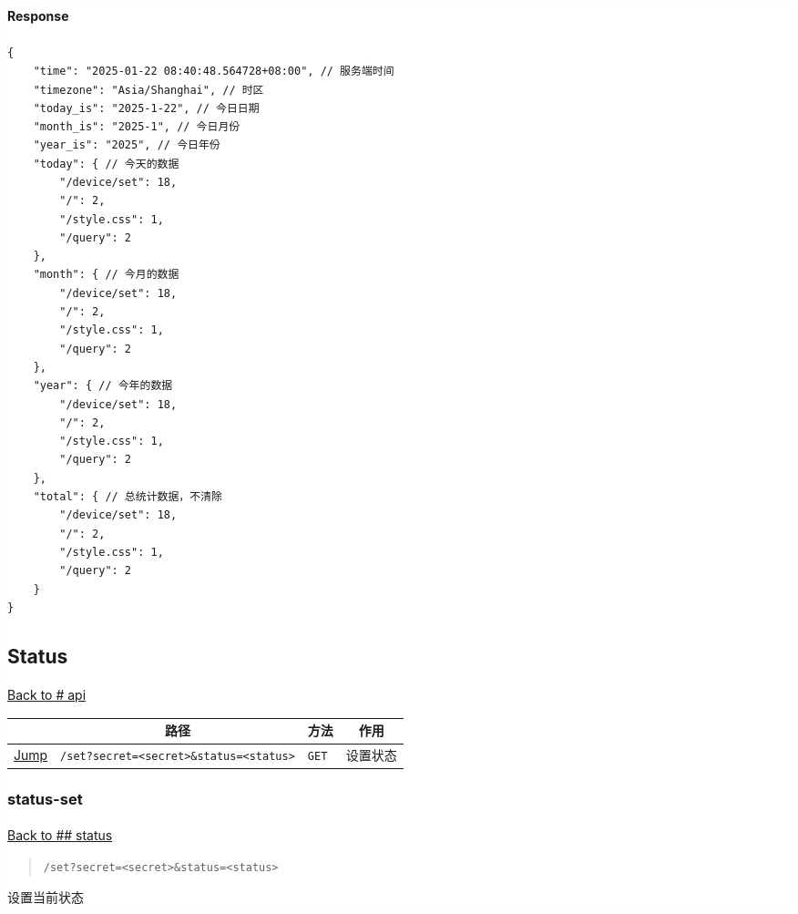 #### Response

```jsonc
{
    "time": "2025-01-22 08:40:48.564728+08:00", // 服务端时间
    "timezone": "Asia/Shanghai", // 时区
    "today_is": "2025-1-22", // 今日日期
    "month_is": "2025-1", // 今日月份
    "year_is": "2025", // 今日年份
    "today": { // 今天的数据
        "/device/set": 18,
        "/": 2,
        "/style.css": 1,
        "/query": 2
    }, 
    "month": { // 今月的数据
        "/device/set": 18,
        "/": 2,
        "/style.css": 1,
        "/query": 2
    }, 
    "year": { // 今年的数据
        "/device/set": 18,
        "/": 2,
        "/style.css": 1,
        "/query": 2
    }, 
    "total": { // 总统计数据，不清除
        "/device/set": 18,
        "/": 2,
        "/style.css": 1,
        "/query": 2
    }
}
```

## Status

[Back to # api](#api)

|                     | 路径                                   | 方法  | 作用     |
| ------------------- | -------------------------------------- | ----- | -------- |
| [Jump](#status-set) | `/set?secret=<secret>&status=<status>` | `GET` | 设置状态 |


### status-set

[Back to ## status](#status)

> `/set?secret=<secret>&status=<status>`

设置当前状态
